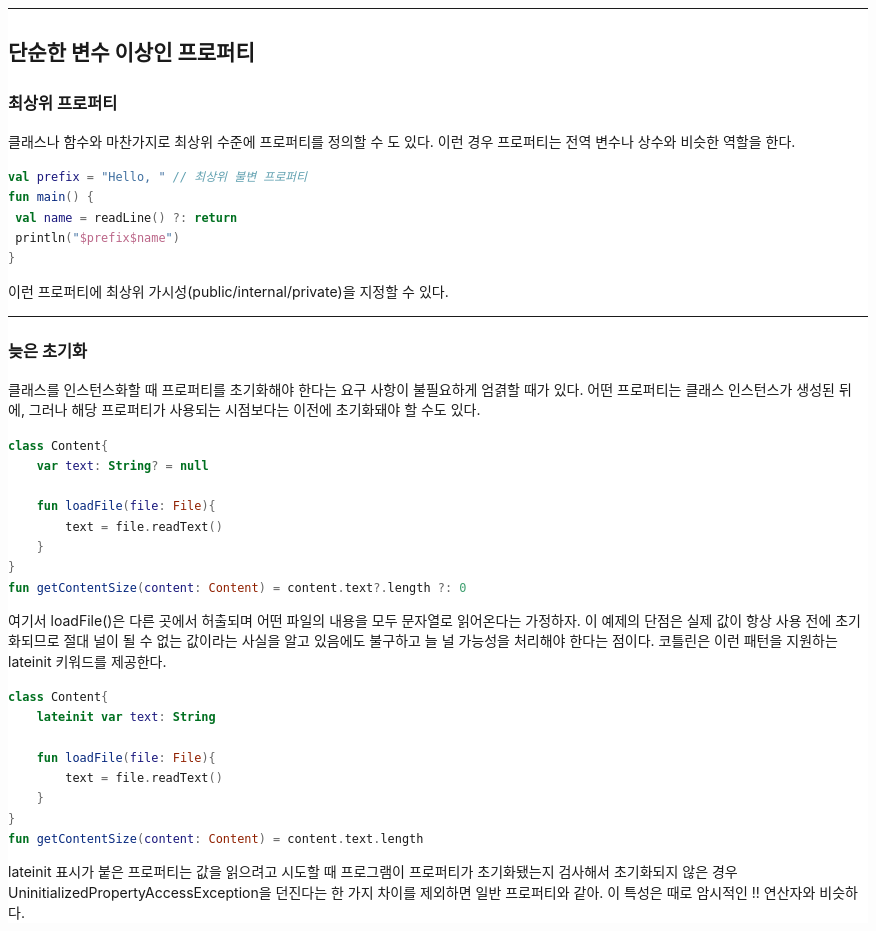 ***

## 단순한 변수 이상인 프로퍼티

### 최상위 프로퍼티

클래스나 함수와 마찬가지로 최상위 수준에 프로퍼티를 정의할 수 도 있다. 이런 경우 프로퍼티는 전역 변수나
상수와 비슷한 역할을 한다.

```kotlin
val prefix = "Hello, " // 최상위 불변 프로퍼티
fun main() {
 val name = readLine() ?: return
 println("$prefix$name")
}
```
이런 프로퍼티에 최상위 가시성(public/internal/private)을 지정할 수 있다.
***

### 늦은 초기화

클래스를 인스턴스화할 때 프로퍼티를 초기화해야 한다는 요구 사항이 불필요하게 엄겱할 때가 있다.
어떤 프로퍼티는 클래스 인스턴스가 생성된 뒤에, 그러나 해당 프로퍼티가 사용되는 시점보다는 이전에
초기화돼야 할 수도 있다.
```kotlin
class Content{
    var text: String? = null
 
    fun loadFile(file: File){
        text = file.readText()
    }
}
fun getContentSize(content: Content) = content.text?.length ?: 0
```
여기서 loadFile()은 다른 곳에서 허출되며 어떤 파일의 내용을 모두 문자열로 읽어온다는 가정하자.
이 예제의 단점은 실제 값이 항상 사용 전에 초기화되므로 절대 널이 될 수 없는 값이라는 사실을 알고
있음에도 불구하고 늘 널 가능성을 처리해야 한다는 점이다. 코틀린은 이런 패턴을 지원하는 lateinit
키워드를 제공한다.
```kotlin
class Content{
    lateinit var text: String
    
    fun loadFile(file: File){
        text = file.readText()
    }
}
fun getContentSize(content: Content) = content.text.length
```
lateinit 표시가 붙은 프로퍼티는 값을 읽으려고 시도할 때 프로그램이 프로퍼티가 초기화됐는지 
검사해서 초기화되지 않은 경우 UninitializedPropertyAccessException을 던진다는 한 가지
차이를 제외하면 일반 프로퍼티와 같아. 이 특성은 때로 암시적인 !! 연산자와 비슷하다.
